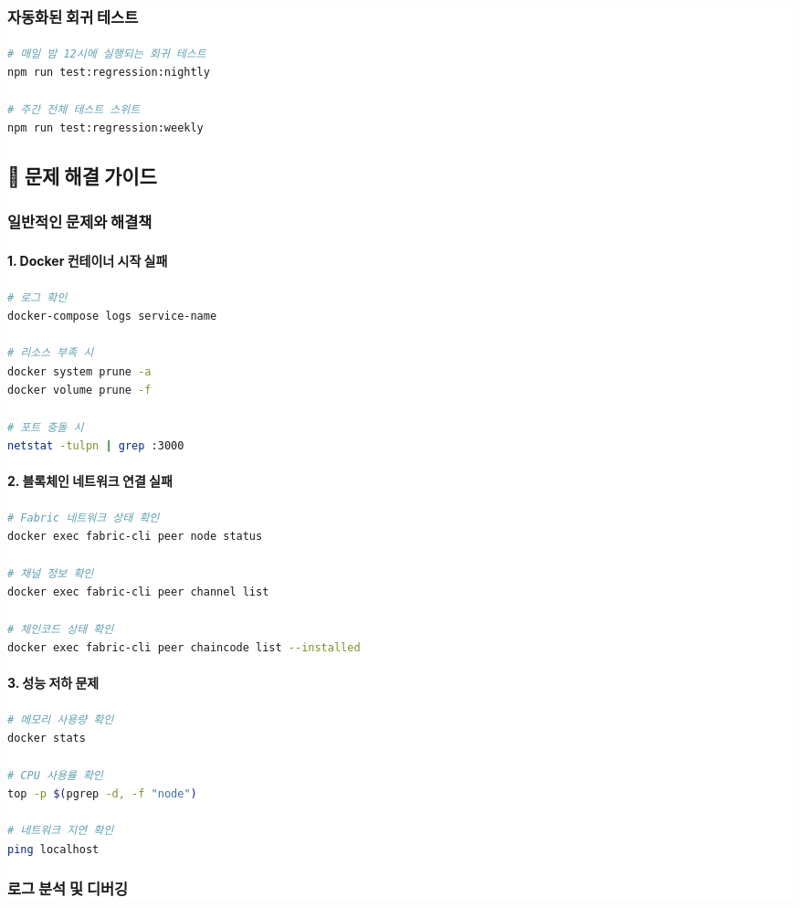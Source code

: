 ### 자동화된 회귀 테스트
```bash
# 매일 밤 12시에 실행되는 회귀 테스트
npm run test:regression:nightly

# 주간 전체 테스트 스위트
npm run test:regression:weekly
```

## 🔧 문제 해결 가이드

### 일반적인 문제와 해결책

#### 1. Docker 컨테이너 시작 실패
```bash
# 로그 확인
docker-compose logs service-name

# 리소스 부족 시
docker system prune -a
docker volume prune -f

# 포트 충돌 시
netstat -tulpn | grep :3000
```

#### 2. 블록체인 네트워크 연결 실패
```bash
# Fabric 네트워크 상태 확인
docker exec fabric-cli peer node status

# 채널 정보 확인
docker exec fabric-cli peer channel list

# 체인코드 상태 확인
docker exec fabric-cli peer chaincode list --installed
```

#### 3. 성능 저하 문제
```bash
# 메모리 사용량 확인
docker stats

# CPU 사용률 확인
top -p $(pgrep -d, -f "node")

# 네트워크 지연 확인
ping localhost
```

### 로그 분석 및 디버깅
